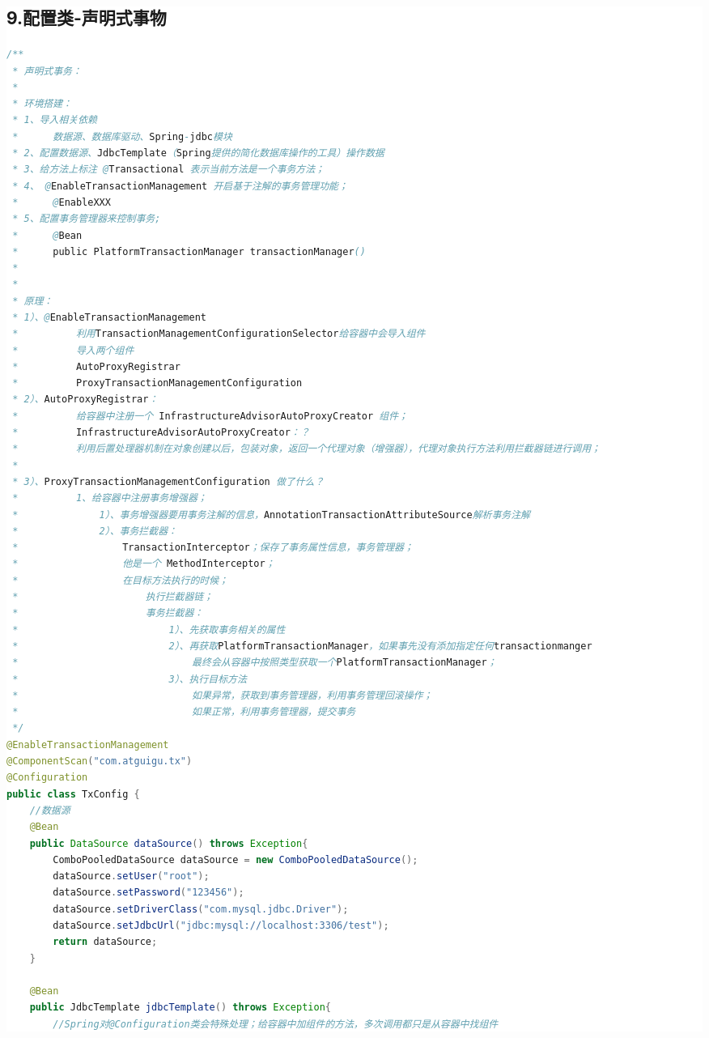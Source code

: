 
## 9.配置类-声明式事物

```java
/**
 * 声明式事务：
 * 
 * 环境搭建：
 * 1、导入相关依赖
 * 		数据源、数据库驱动、Spring-jdbc模块
 * 2、配置数据源、JdbcTemplate（Spring提供的简化数据库操作的工具）操作数据
 * 3、给方法上标注 @Transactional 表示当前方法是一个事务方法；
 * 4、 @EnableTransactionManagement 开启基于注解的事务管理功能；
 * 		@EnableXXX
 * 5、配置事务管理器来控制事务;
 * 		@Bean
 * 		public PlatformTransactionManager transactionManager()
 * 
 * 
 * 原理：
 * 1）、@EnableTransactionManagement
 * 			利用TransactionManagementConfigurationSelector给容器中会导入组件
 * 			导入两个组件
 * 			AutoProxyRegistrar
 * 			ProxyTransactionManagementConfiguration
 * 2）、AutoProxyRegistrar：
 * 			给容器中注册一个 InfrastructureAdvisorAutoProxyCreator 组件；
 * 			InfrastructureAdvisorAutoProxyCreator：？
 * 			利用后置处理器机制在对象创建以后，包装对象，返回一个代理对象（增强器），代理对象执行方法利用拦截器链进行调用；
 * 
 * 3）、ProxyTransactionManagementConfiguration 做了什么？
 * 			1、给容器中注册事务增强器；
 * 				1）、事务增强器要用事务注解的信息，AnnotationTransactionAttributeSource解析事务注解
 * 				2）、事务拦截器：
 * 					TransactionInterceptor；保存了事务属性信息，事务管理器；
 * 					他是一个 MethodInterceptor；
 * 					在目标方法执行的时候；
 * 						执行拦截器链；
 * 						事务拦截器：
 * 							1）、先获取事务相关的属性
 * 							2）、再获取PlatformTransactionManager，如果事先没有添加指定任何transactionmanger
 * 								最终会从容器中按照类型获取一个PlatformTransactionManager；
 * 							3）、执行目标方法
 * 								如果异常，获取到事务管理器，利用事务管理回滚操作；
 * 								如果正常，利用事务管理器，提交事务	
 */
@EnableTransactionManagement
@ComponentScan("com.atguigu.tx")
@Configuration
public class TxConfig {
	//数据源
	@Bean
	public DataSource dataSource() throws Exception{
		ComboPooledDataSource dataSource = new ComboPooledDataSource();
		dataSource.setUser("root");
		dataSource.setPassword("123456");
		dataSource.setDriverClass("com.mysql.jdbc.Driver");
		dataSource.setJdbcUrl("jdbc:mysql://localhost:3306/test");
		return dataSource;
	}
	
	@Bean
	public JdbcTemplate jdbcTemplate() throws Exception{
		//Spring对@Configuration类会特殊处理；给容器中加组件的方法，多次调用都只是从容器中找组件
```